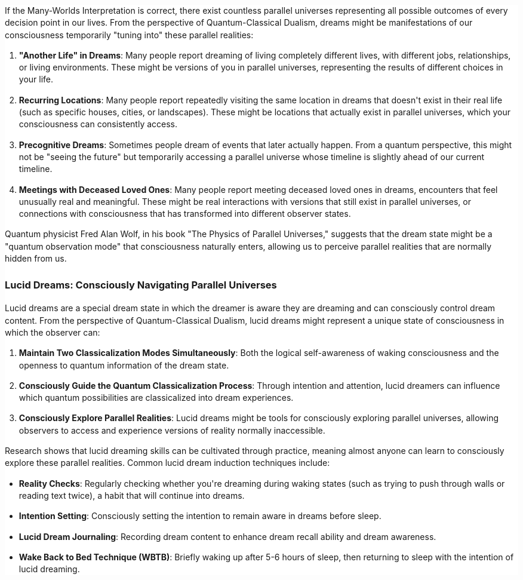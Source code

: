 If the Many-Worlds Interpretation is correct, there exist countless parallel universes representing all possible outcomes of every decision point in our lives. From the perspective of Quantum-Classical Dualism, dreams might be manifestations of our consciousness temporarily "tuning into" these parallel realities:

1. **"Another Life" in Dreams**: Many people report dreaming of living completely different lives, with different jobs, relationships, or living environments. These might be versions of you in parallel universes, representing the results of different choices in your life.

2. **Recurring Locations**: Many people report repeatedly visiting the same location in dreams that doesn't exist in their real life (such as specific houses, cities, or landscapes). These might be locations that actually exist in parallel universes, which your consciousness can consistently access.

3. **Precognitive Dreams**: Sometimes people dream of events that later actually happen. From a quantum perspective, this might not be "seeing the future" but temporarily accessing a parallel universe whose timeline is slightly ahead of our current timeline.

4. **Meetings with Deceased Loved Ones**: Many people report meeting deceased loved ones in dreams, encounters that feel unusually real and meaningful. These might be real interactions with versions that still exist in parallel universes, or connections with consciousness that has transformed into different observer states.

Quantum physicist Fred Alan Wolf, in his book "The Physics of Parallel Universes," suggests that the dream state might be a "quantum observation mode" that consciousness naturally enters, allowing us to perceive parallel realities that are normally hidden from us.

### Lucid Dreams: Consciously Navigating Parallel Universes

Lucid dreams are a special dream state in which the dreamer is aware they are dreaming and can consciously control dream content. From the perspective of Quantum-Classical Dualism, lucid dreams might represent a unique state of consciousness in which the observer can:

1. **Maintain Two Classicalization Modes Simultaneously**: Both the logical self-awareness of waking consciousness and the openness to quantum information of the dream state.

2. **Consciously Guide the Quantum Classicalization Process**: Through intention and attention, lucid dreamers can influence which quantum possibilities are classicalized into dream experiences.

3. **Consciously Explore Parallel Realities**: Lucid dreams might be tools for consciously exploring parallel universes, allowing observers to access and experience versions of reality normally inaccessible.

Research shows that lucid dreaming skills can be cultivated through practice, meaning almost anyone can learn to consciously explore these parallel realities. Common lucid dream induction techniques include:

- **Reality Checks**: Regularly checking whether you're dreaming during waking states (such as trying to push through walls or reading text twice), a habit that will continue into dreams.

- **Intention Setting**: Consciously setting the intention to remain aware in dreams before sleep.

- **Lucid Dream Journaling**: Recording dream content to enhance dream recall ability and dream awareness.

- **Wake Back to Bed Technique (WBTB)**: Briefly waking up after 5-6 hours of sleep, then returning to sleep with the intention of lucid dreaming.
